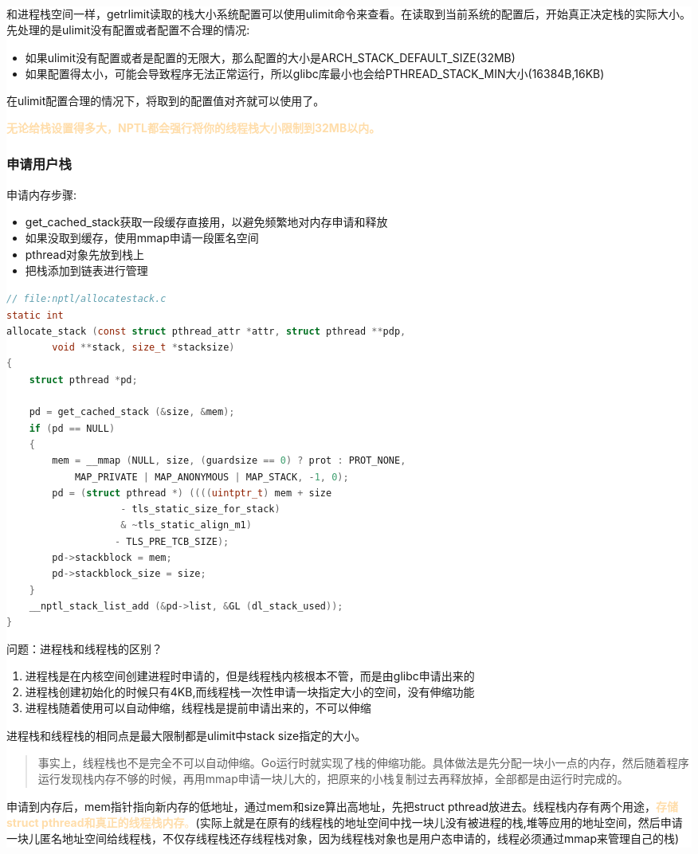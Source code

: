 和进程栈空间一样，getrlimit读取的栈大小系统配置可以使用ulimit命令来查看。在读取到当前系统的配置后，开始真正决定栈的实际大小。先处理的是ulimit没有配置或者配置不合理的情况:
- 如果ulimit没有配置或者是配置的无限大，那么配置的大小是ARCH_STACK_DEFAULT_SIZE(32MB)
- 如果配置得太小，可能会导致程序无法正常运行，所以glibc库最小也会给PTHREAD_STACK_MIN大小(16384B,16KB)

在ulimit配置合理的情况下，将取到的配置值对齐就可以使用了。

<font color=#fda>**无论给栈设置得多大，NPTL都会强行将你的线程栈大小限制到32MB以内。**</font>


### 申请用户栈
申请内存步骤:
- get_cached_stack获取一段缓存直接用，以避免频繁地对内存申请和释放
- 如果没取到缓存，使用mmap申请一段匿名空间
- pthread对象先放到栈上
- 把栈添加到链表进行管理
```c
// file:nptl/allocatestack.c
static int
allocate_stack (const struct pthread_attr *attr, struct pthread **pdp,
		void **stack, size_t *stacksize)
{
    struct pthread *pd;
    
    pd = get_cached_stack (&size, &mem);
    if (pd == NULL)
	{
	  	mem = __mmap (NULL, size, (guardsize == 0) ? prot : PROT_NONE,
			MAP_PRIVATE | MAP_ANONYMOUS | MAP_STACK, -1, 0);
        pd = (struct pthread *) ((((uintptr_t) mem + size
				    - tls_static_size_for_stack)
				    & ~tls_static_align_m1)
				   - TLS_PRE_TCB_SIZE);
        pd->stackblock = mem;
	  	pd->stackblock_size = size;
    }
    __nptl_stack_list_add (&pd->list, &GL (dl_stack_used));
}

```


问题：进程栈和线程栈的区别？

1. 进程栈是在内核空间创建进程时申请的，但是线程栈内核根本不管，而是由glibc申请出来的
2. 进程栈创建初始化的时候只有4KB,而线程栈一次性申请一块指定大小的空间，没有伸缩功能
3. 进程栈随着使用可以自动伸缩，线程栈是提前申请出来的，不可以伸缩

进程栈和线程栈的相同点是最大限制都是ulimit中stack size指定的大小。

> 事实上，线程栈也不是完全不可以自动伸缩。Go运行时就实现了栈的伸缩功能。具体做法是先分配一块小一点的内存，然后随着程序运行发现栈内存不够的时候，再用mmap申请一块儿大的，把原来的小栈复制过去再释放掉，全部都是由运行时完成的。

申请到内存后，mem指针指向新内存的低地址，通过mem和size算出高地址，先把struct pthread放进去。线程栈内存有两个用途，<font color=#fda>**存储struct pthread和真正的线程栈内存**。</font>(实际上就是在原有的线程栈的地址空间中找一块儿没有被进程的栈,堆等应用的地址空间，然后申请一块儿匿名地址空间给线程栈，不仅存线程栈还存线程栈对象，因为线程栈对象也是用户态申请的，线程必须通过mmap来管理自己的栈)
